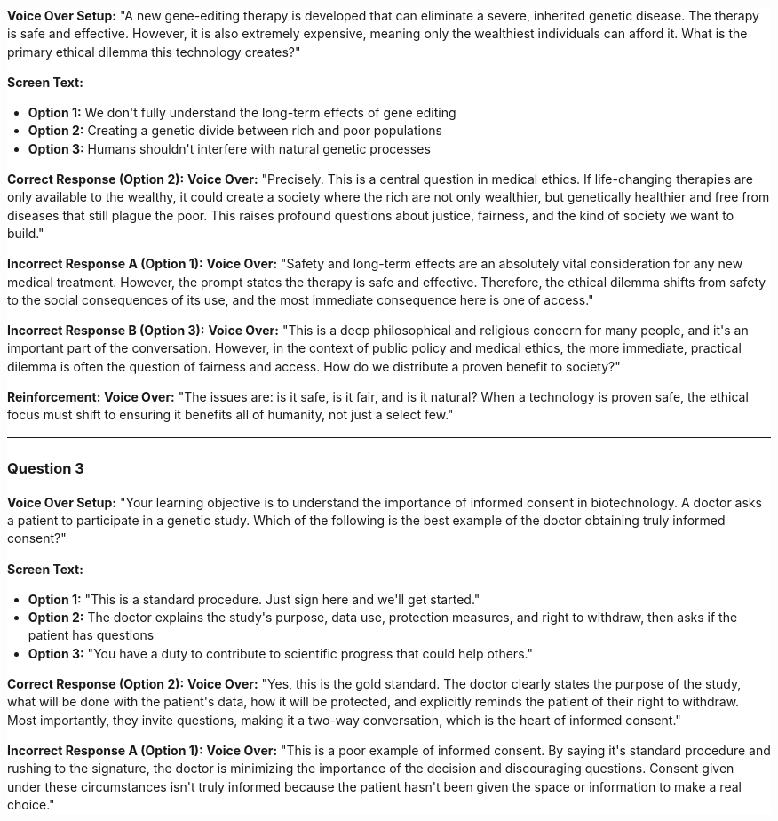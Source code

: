 **Voice Over Setup:**
"A new gene-editing therapy is developed that can eliminate a severe, inherited genetic disease. The therapy is safe and effective. However, it is also extremely expensive, meaning only the wealthiest individuals can afford it. What is the primary ethical dilemma this technology creates?"

**Screen Text:**
- **Option 1:** We don't fully understand the long-term effects of gene editing
- **Option 2:** Creating a genetic divide between rich and poor populations
- **Option 3:** Humans shouldn't interfere with natural genetic processes

**Correct Response (Option 2):**
**Voice Over:** "Precisely. This is a central question in medical ethics. If life-changing therapies are only available to the wealthy, it could create a society where the rich are not only wealthier, but genetically healthier and free from diseases that still plague the poor. This raises profound questions about justice, fairness, and the kind of society we want to build."

**Incorrect Response A (Option 1):**
**Voice Over:** "Safety and long-term effects are an absolutely vital consideration for any new medical treatment. However, the prompt states the therapy is safe and effective. Therefore, the ethical dilemma shifts from safety to the social consequences of its use, and the most immediate consequence here is one of access."

**Incorrect Response B (Option 3):**
**Voice Over:** "This is a deep philosophical and religious concern for many people, and it's an important part of the conversation. However, in the context of public policy and medical ethics, the more immediate, practical dilemma is often the question of fairness and access. How do we distribute a proven benefit to society?"

**Reinforcement:**
**Voice Over:** "The issues are: is it safe, is it fair, and is it natural? When a technology is proven safe, the ethical focus must shift to ensuring it benefits all of humanity, not just a select few."

---

### **Question 3**

**Voice Over Setup:**
"Your learning objective is to understand the importance of informed consent in biotechnology. A doctor asks a patient to participate in a genetic study. Which of the following is the best example of the doctor obtaining truly informed consent?"

**Screen Text:**
- **Option 1:** "This is a standard procedure. Just sign here and we'll get started."
- **Option 2:** The doctor explains the study's purpose, data use, protection measures, and right to withdraw, then asks if the patient has questions
- **Option 3:** "You have a duty to contribute to scientific progress that could help others."

**Correct Response (Option 2):**
**Voice Over:** "Yes, this is the gold standard. The doctor clearly states the purpose of the study, what will be done with the patient's data, how it will be protected, and explicitly reminds the patient of their right to withdraw. Most importantly, they invite questions, making it a two-way conversation, which is the heart of informed consent."

**Incorrect Response A (Option 1):**
**Voice Over:** "This is a poor example of informed consent. By saying it's standard procedure and rushing to the signature, the doctor is minimizing the importance of the decision and discouraging questions. Consent given under these circumstances isn't truly informed because the patient hasn't been given the space or information to make a real choice."
